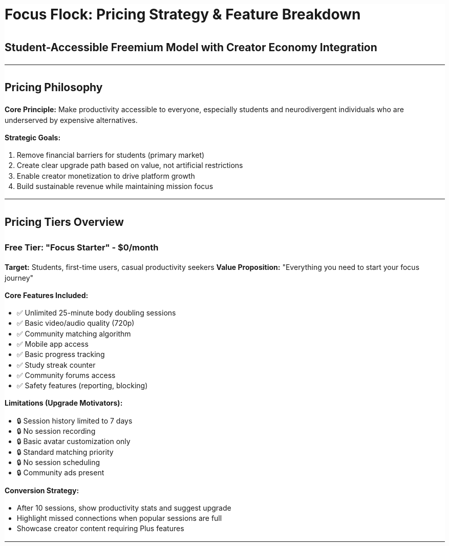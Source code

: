 # Focus Flock: Pricing Strategy & Feature Breakdown
## Student-Accessible Freemium Model with Creator Economy Integration

---

## Pricing Philosophy

**Core Principle:** Make productivity accessible to everyone, especially students and neurodivergent individuals who are underserved by expensive alternatives.

**Strategic Goals:**
1. Remove financial barriers for students (primary market)
2. Create clear upgrade path based on value, not artificial restrictions
3. Enable creator monetization to drive platform growth
4. Build sustainable revenue while maintaining mission focus

---

## Pricing Tiers Overview

### Free Tier: "Focus Starter" - $0/month
**Target:** Students, first-time users, casual productivity seekers
**Value Proposition:** "Everything you need to start your focus journey"

**Core Features Included:**
- ✅ Unlimited 25-minute body doubling sessions
- ✅ Basic video/audio quality (720p)
- ✅ Community matching algorithm
- ✅ Mobile app access
- ✅ Basic progress tracking
- ✅ Study streak counter
- ✅ Community forums access
- ✅ Safety features (reporting, blocking)

**Limitations (Upgrade Motivators):**
- 🔒 Session history limited to 7 days
- 🔒 No session recording
- 🔒 Basic avatar customization only
- 🔒 Standard matching priority
- 🔒 No session scheduling
- 🔒 Community ads present

**Conversion Strategy:**
- After 10 sessions, show productivity stats and suggest upgrade
- Highlight missed connections when popular sessions are full
- Showcase creator content requiring Plus features

---
